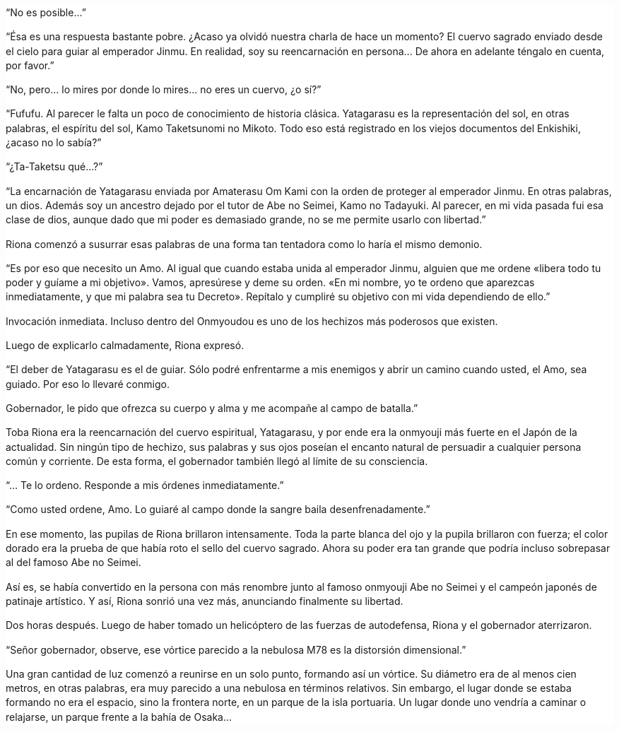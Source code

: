 “No es posible...”

“Ésa es una respuesta bastante pobre. ¿Acaso ya olvidó nuestra charla de hace un momento? El cuervo sagrado enviado desde el cielo para guiar al emperador Jinmu. En realidad, soy su reencarnación en persona... De ahora en adelante téngalo en cuenta, por favor.”

“No, pero... lo mires por donde lo mires... no eres un cuervo, ¿o sí?”

“Fufufu. Al parecer le falta un poco de conocimiento de historia clásica. Yatagarasu es la representación del sol, en otras palabras, el espíritu del sol, Kamo Taketsunomi no Mikoto. Todo eso está registrado en los viejos documentos del Enkishiki, ¿acaso no lo sabía?”

“¿Ta-Taketsu qué...?”

“La encarnación de Yatagarasu enviada por Amaterasu Om Kami con la orden de proteger al emperador Jinmu. En otras palabras, un dios. Además soy un ancestro dejado por el tutor de Abe no Seimei, Kamo no Tadayuki. Al parecer, en mi vida pasada fui esa clase de dios, aunque dado que mi poder es demasiado grande, no se me permite usarlo con libertad.”

Riona comenzó a susurrar esas palabras de una forma tan tentadora como lo haría el mismo demonio.

“Es por eso que necesito un Amo. Al igual que cuando estaba unida al emperador Jinmu, alguien que me ordene «libera todo tu poder y guíame a mi objetivo». Vamos, apresúrese y deme su orden. «En mi nombre, yo te ordeno que aparezcas inmediatamente, y que mi palabra sea tu Decreto». Repítalo y cumpliré su objetivo con mi vida dependiendo de ello.”

Invocación inmediata. Incluso dentro del Onmyoudou es uno de los hechizos más poderosos que existen.

Luego de explicarlo calmadamente, Riona expresó.

“El deber de Yatagarasu es el de guiar. Sólo podré enfrentarme a mis enemigos y abrir un camino cuando usted, el Amo, sea guiado. Por eso lo llevaré conmigo.

Gobernador, le pido que ofrezca su cuerpo y alma y me acompañe al campo de batalla.”

Toba Riona era la reencarnación del cuervo espiritual, Yatagarasu, y por ende era la onmyouji más fuerte en el Japón de la actualidad. Sin ningún tipo de hechizo, sus palabras y sus ojos poseían el encanto natural de persuadir a cualquier persona común y corriente. De esta forma, el gobernador también llegó al límite de su consciencia.

“... Te lo ordeno. Responde a mis órdenes inmediatamente.”

“Como usted ordene, Amo. Lo guiaré al campo donde la sangre baila desenfrenadamente.”

En ese momento, las pupilas de Riona brillaron intensamente. Toda la parte blanca del ojo y la pupila brillaron con fuerza; el color dorado era la prueba de que había roto el sello del cuervo sagrado. Ahora su poder era tan grande que podría incluso sobrepasar al del famoso Abe no Seimei.

Así es, se había convertido en la persona con más renombre junto al famoso onmyouji Abe no Seimei y el campeón japonés de patinaje artístico. Y así, Riona sonrió una vez más, anunciando finalmente su libertad.

Dos horas después. Luego de haber tomado un helicóptero de las fuerzas de autodefensa, Riona y el gobernador aterrizaron.

“Señor gobernador, observe, ese vórtice parecido a la nebulosa M78 es la distorsión dimensional.”

Una gran cantidad de luz comenzó a reunirse en un solo punto, formando así un vórtice. Su diámetro era de al menos cien metros, en otras palabras, era muy parecido a una nebulosa en términos relativos. Sin embargo, el lugar donde se estaba formando no era el espacio, sino la frontera norte, en un parque de la isla portuaria. Un lugar donde uno vendría a caminar o relajarse, un parque frente a la bahía de Osaka... 
